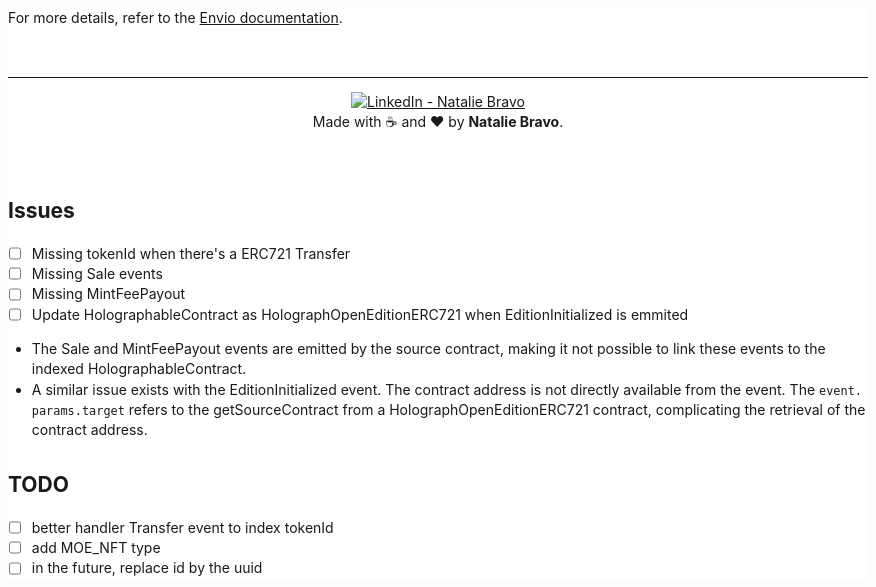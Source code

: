 For more details, refer to the [Envio documentation](https://docs.envio.dev/docs/HyperIndex/overview).

<br/>

---

<p align="center">
<a href="https://www.linkedin.com/in/nataliebravo/" target="_blank">
  <img alt="LinkedIn - Natalie Bravo" src="https://img.shields.io/badge/LinkedIn--%23F8952D?style=social&logo=linkedin">
</a>
<br/>
  Made with ☕ and ❤️ by <b>Natalie Bravo</b>.
<p/>

<br/>

## Issues
  - [ ] Missing tokenId when there's a ERC721 Transfer
  - [ ] Missing Sale events 
  - [ ] Missing MintFeePayout
  - [ ] Update HolographableContract as HolographOpenEditionERC721 when EditionInitialized is emmited

- The Sale and MintFeePayout events are emitted by the source contract, making it not possible to link these events to the indexed HolographableContract.
- A similar issue exists with the EditionInitialized event. The contract address is not directly available from the event. The `event.params.target` refers to the getSourceContract from a HolographOpenEditionERC721 contract, complicating the retrieval of the contract address.

## TODO
  - [ ] better handler Transfer event to index tokenId
  - [ ] add MOE_NFT type
  - [ ] in the future, replace id by the uuid